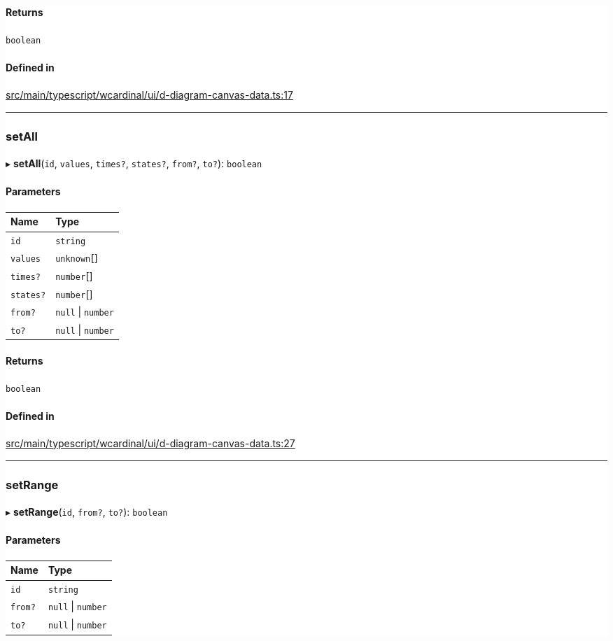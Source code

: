#### Returns

`boolean`

#### Defined in

[src/main/typescript/wcardinal/ui/d-diagram-canvas-data.ts:17](https://github.com/winter-cardinal/winter-cardinal-ui/blob/v0.227.0/src/main/typescript/wcardinal/ui/d-diagram-canvas-data.ts#L17)

___

### setAll

▸ **setAll**(`id`, `values`, `times?`, `states?`, `from?`, `to?`): `boolean`

#### Parameters

| Name | Type |
| :------ | :------ |
| `id` | `string` |
| `values` | `unknown`[] |
| `times?` | `number`[] |
| `states?` | `number`[] |
| `from?` | ``null`` \| `number` |
| `to?` | ``null`` \| `number` |

#### Returns

`boolean`

#### Defined in

[src/main/typescript/wcardinal/ui/d-diagram-canvas-data.ts:27](https://github.com/winter-cardinal/winter-cardinal-ui/blob/v0.227.0/src/main/typescript/wcardinal/ui/d-diagram-canvas-data.ts#L27)

___

### setRange

▸ **setRange**(`id`, `from?`, `to?`): `boolean`

#### Parameters

| Name | Type |
| :------ | :------ |
| `id` | `string` |
| `from?` | ``null`` \| `number` |
| `to?` | ``null`` \| `number` |
